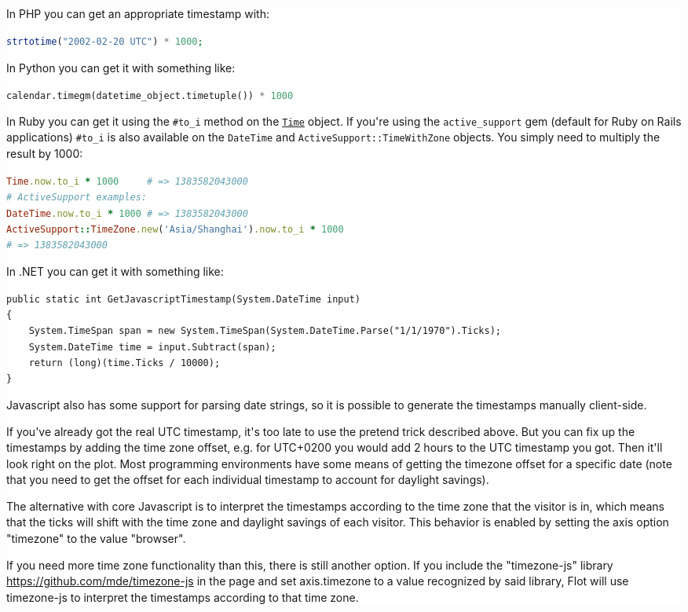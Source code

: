In PHP you can get an appropriate timestamp with:

```php
strtotime("2002-02-20 UTC") * 1000;
```

In Python you can get it with something like:

```python
calendar.timegm(datetime_object.timetuple()) * 1000
```

In Ruby you can get it using the `#to_i` method on the
[`Time`](http://apidock.com/ruby/Time/to_i) object. If you're using the
`active_support` gem (default for Ruby on Rails applications) `#to_i` is also
available on the `DateTime` and `ActiveSupport::TimeWithZone` objects. You
simply need to multiply the result by 1000:

```ruby
Time.now.to_i * 1000     # => 1383582043000
# ActiveSupport examples:
DateTime.now.to_i * 1000 # => 1383582043000
ActiveSupport::TimeZone.new('Asia/Shanghai').now.to_i * 1000
# => 1383582043000
```

In .NET you can get it with something like:

```aspx
public static int GetJavascriptTimestamp(System.DateTime input)
{
    System.TimeSpan span = new System.TimeSpan(System.DateTime.Parse("1/1/1970").Ticks);
    System.DateTime time = input.Subtract(span);
    return (long)(time.Ticks / 10000);
}
```

Javascript also has some support for parsing date strings, so it is
possible to generate the timestamps manually client-side.

If you've already got the real UTC timestamp, it's too late to use the
pretend trick described above. But you can fix up the timestamps by
adding the time zone offset, e.g. for UTC+0200 you would add 2 hours
to the UTC timestamp you got. Then it'll look right on the plot. Most
programming environments have some means of getting the timezone
offset for a specific date (note that you need to get the offset for
each individual timestamp to account for daylight savings).

The alternative with core Javascript is to interpret the timestamps
according to the time zone that the visitor is in, which means that
the ticks will shift with the time zone and daylight savings of each
visitor. This behavior is enabled by setting the axis option
"timezone" to the value "browser".

If you need more time zone functionality than this, there is still
another option. If you include the "timezone-js" library
<https://github.com/mde/timezone-js> in the page and set axis.timezone
to a value recognized by said library, Flot will use timezone-js to
interpret the timestamps according to that time zone.
